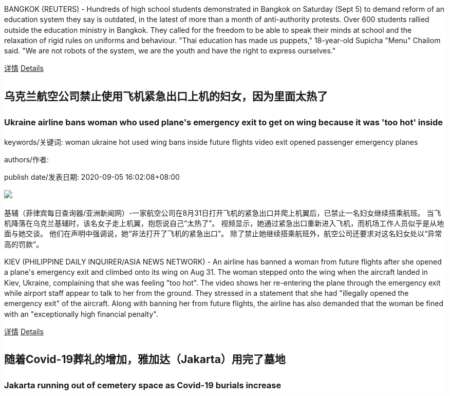 BANGKOK (REUTERS) - Hundreds of high school students demonstrated in Bangkok on Saturday (Sept 5) to demand reform of an education system they say is outdated, in the latest of more than a month of anti-authority protests.
Over 600 students rallied outside the education ministry in Bangkok.
They called for the freedom to be able to speak their minds at school and the relaxation of rigid rules on uniforms and behaviour.
"Thai education has made us puppets," 18-year-old Supicha "Menu" Chailom said.
"We are not robots of the system, we are the youth and have the right to express ourselves."

[详情](Hundreds%20of%20Thai%20students%20rally%20to%20demand%20school%20reform_zh.md) [Details](Hundreds%20of%20Thai%20students%20rally%20to%20demand%20school%20reform.md)


## 乌克兰航空公司禁止使用飞机紧急出口上机的妇女，因为里面太热了

### Ukraine airline bans woman who used plane's emergency exit to get on wing because it was 'too hot' inside

keywords/关键词: woman ukraine hot used wing bans inside future flights video exit opened passenger emergency planes

authors/作者: 

publish date/发表日期: 2020-09-05 16:02:08+08:00

![](https://www.straitstimes.com/sites/default/files/styles/x_large/public/articles/2020/09/05/tl-boryspilchany-o-050920.jpg?itok=P7XI2n4A)

基辅（菲律宾每日查询器/亚洲新闻网）-一家航空公司在8月31日打开飞机的紧急出口并爬上机翼后，已禁止一名妇女继续搭乘航班。
当飞机降落在乌克兰基辅时，该名女子走上机翼，抱怨说自己“太热了”。
视频显示，她通过紧急出口重新进入飞机，而机场工作人员似乎是从地面与她交谈。
他们在声明中强调说，她“非法打开了飞机的紧急出口”。
除了禁止她继续搭乘航班外，航空公司还要求对这名妇女处以“异常高的罚款”。

KIEV (PHILIPPINE DAILY INQUIRER/ASIA NEWS NETWORK) - An airline has banned a woman from future flights after she opened a plane's emergency exit and climbed onto its wing on Aug 31.
The woman stepped onto the wing when the aircraft landed in Kiev, Ukraine, complaining that she was feeling "too hot".
The video shows her re-entering the plane through the emergency exit while airport staff appear to talk to her from the ground.
They stressed in a statement that she had "illegally opened the emergency exit" of the aircraft.
Along with banning her from future flights, the airline has also demanded that the woman be fined with an "exceptionally high financial penalty".

[详情](Ukraine%20airline%20bans%20woman%20who%20used%20plane%27s%20emergency%20exit%20to%20get%20on%20wing%20because%20it%20was%20%27too%20hot%27%20inside_zh.md) [Details](Ukraine%20airline%20bans%20woman%20who%20used%20plane%27s%20emergency%20exit%20to%20get%20on%20wing%20because%20it%20was%20%27too%20hot%27%20inside.md)


## 随着Covid-19葬礼的增加，雅加达（Jakarta）用完了墓地

### Jakarta running out of cemetery space as Covid-19 burials increase
